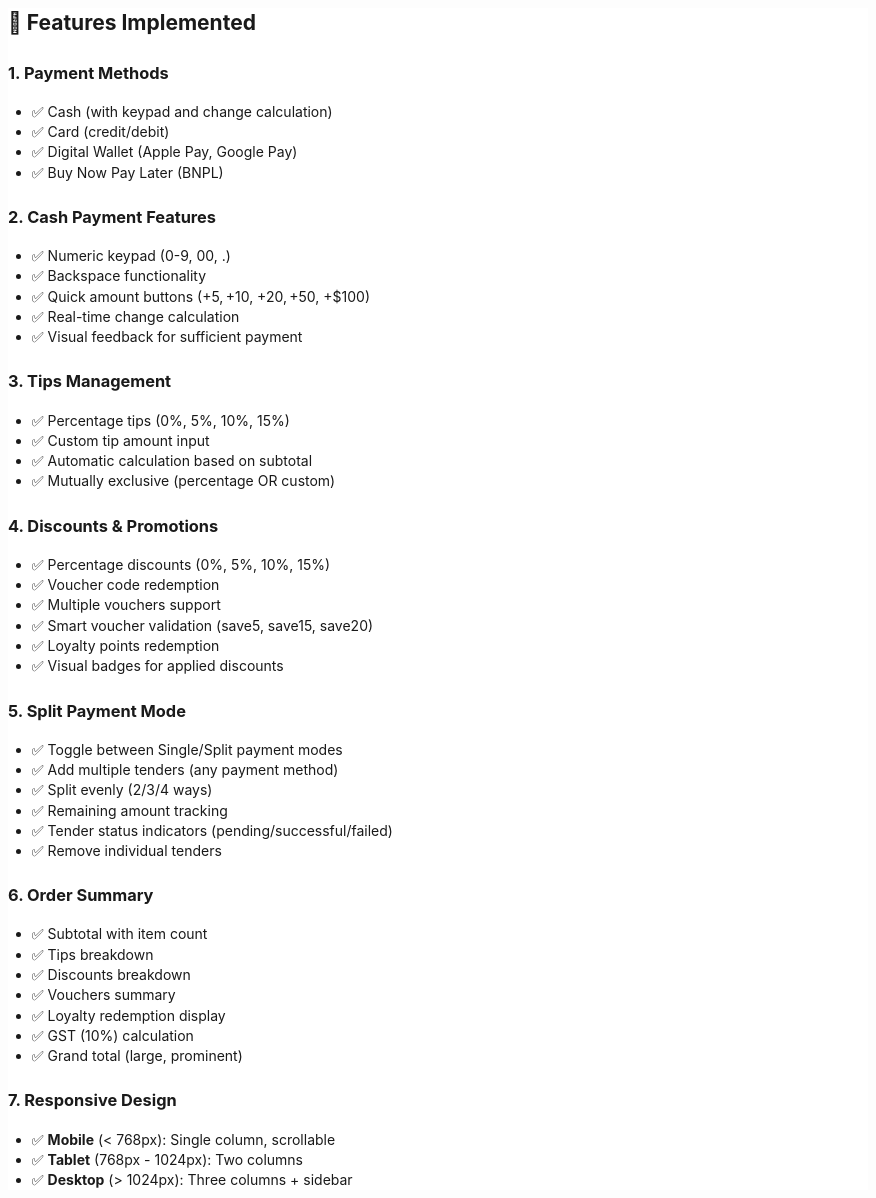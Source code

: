 ## 🎯 Features Implemented

### **1. Payment Methods**
- ✅ Cash (with keypad and change calculation)
- ✅ Card (credit/debit)
- ✅ Digital Wallet (Apple Pay, Google Pay)
- ✅ Buy Now Pay Later (BNPL)

### **2. Cash Payment Features**
- ✅ Numeric keypad (0-9, 00, .)
- ✅ Backspace functionality
- ✅ Quick amount buttons (+$5, +$10, +$20, +$50, +$100)
- ✅ Real-time change calculation
- ✅ Visual feedback for sufficient payment

### **3. Tips Management**
- ✅ Percentage tips (0%, 5%, 10%, 15%)
- ✅ Custom tip amount input
- ✅ Automatic calculation based on subtotal
- ✅ Mutually exclusive (percentage OR custom)

### **4. Discounts & Promotions**
- ✅ Percentage discounts (0%, 5%, 10%, 15%)
- ✅ Voucher code redemption
- ✅ Multiple vouchers support
- ✅ Smart voucher validation (save5, save15, save20)
- ✅ Loyalty points redemption
- ✅ Visual badges for applied discounts

### **5. Split Payment Mode**
- ✅ Toggle between Single/Split payment modes
- ✅ Add multiple tenders (any payment method)
- ✅ Split evenly (2/3/4 ways)
- ✅ Remaining amount tracking
- ✅ Tender status indicators (pending/successful/failed)
- ✅ Remove individual tenders

### **6. Order Summary**
- ✅ Subtotal with item count
- ✅ Tips breakdown
- ✅ Discounts breakdown
- ✅ Vouchers summary
- ✅ Loyalty redemption display
- ✅ GST (10%) calculation
- ✅ Grand total (large, prominent)

### **7. Responsive Design**
- ✅ **Mobile** (< 768px): Single column, scrollable
- ✅ **Tablet** (768px - 1024px): Two columns
- ✅ **Desktop** (> 1024px): Three columns + sidebar
